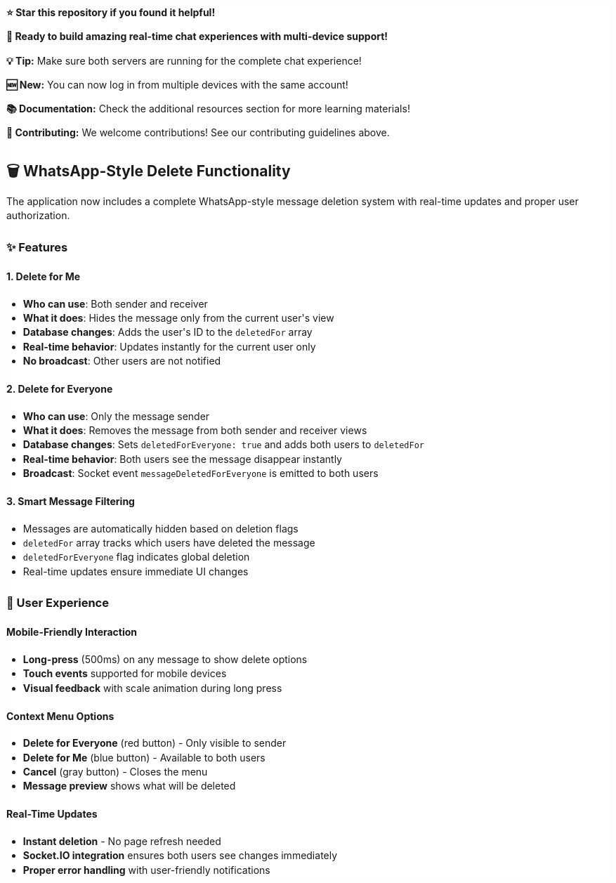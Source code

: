 
**⭐ Star this repository if you found it helpful!**

**🚀 Ready to build amazing real-time chat experiences with multi-device support!**

**💡 Tip:** Make sure both servers are running for the complete chat experience!

**🆕 New:** You can now log in from multiple devices with the same account!

**📚 Documentation:** Check the additional resources section for more learning materials!

**🤝 Contributing:** We welcome contributions! See our contributing guidelines above.

## 🗑️ WhatsApp-Style Delete Functionality

The application now includes a complete WhatsApp-style message deletion system with real-time updates and proper user authorization.

### ✨ Features

#### 1. **Delete for Me**
- **Who can use**: Both sender and receiver
- **What it does**: Hides the message only from the current user's view
- **Database changes**: Adds the user's ID to the `deletedFor` array
- **Real-time behavior**: Updates instantly for the current user only
- **No broadcast**: Other users are not notified

#### 2. **Delete for Everyone**
- **Who can use**: Only the message sender
- **What it does**: Removes the message from both sender and receiver views
- **Database changes**: Sets `deletedForEveryone: true` and adds both users to `deletedFor`
- **Real-time behavior**: Both users see the message disappear instantly
- **Broadcast**: Socket event `messageDeletedForEveryone` is emitted to both users

#### 3. **Smart Message Filtering**
- Messages are automatically hidden based on deletion flags
- `deletedFor` array tracks which users have deleted the message
- `deletedForEveryone` flag indicates global deletion
- Real-time updates ensure immediate UI changes

### 🎯 User Experience

#### **Mobile-Friendly Interaction**
- **Long-press** (500ms) on any message to show delete options
- **Touch events** supported for mobile devices
- **Visual feedback** with scale animation during long press

#### **Context Menu Options**
- **Delete for Everyone** (red button) - Only visible to sender
- **Delete for Me** (blue button) - Available to both users
- **Cancel** (gray button) - Closes the menu
- **Message preview** shows what will be deleted

#### **Real-Time Updates**
- **Instant deletion** - No page refresh needed
- **Socket.IO integration** ensures both users see changes immediately
- **Proper error handling** with user-friendly notifications
